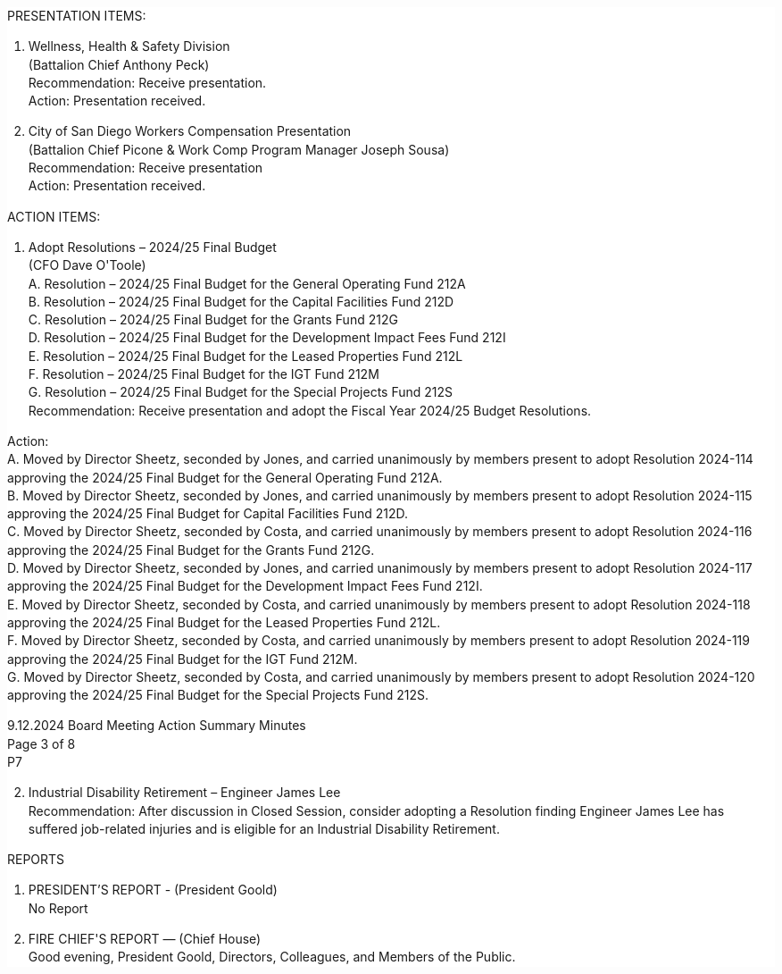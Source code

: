 PRESENTATION ITEMS:  
1. Wellness, Health & Safety Division  
   (Battalion Chief Anthony Peck)  
   Recommendation: Receive presentation.  
   Action: Presentation received.  

2. City of San Diego Workers Compensation Presentation  
   (Battalion Chief Picone & Work Comp Program Manager Joseph Sousa)  
   Recommendation: Receive presentation  
   Action: Presentation received.  

ACTION ITEMS:  
1. Adopt Resolutions – 2024/25 Final Budget  
   (CFO Dave O'Toole)  
   A. Resolution – 2024/25 Final Budget for the General Operating Fund 212A  
   B. Resolution – 2024/25 Final Budget for the Capital Facilities Fund 212D  
   C. Resolution – 2024/25 Final Budget for the Grants Fund 212G  
   D. Resolution – 2024/25 Final Budget for the Development Impact Fees Fund 212I  
   E. Resolution – 2024/25 Final Budget for the Leased Properties Fund 212L  
   F. Resolution – 2024/25 Final Budget for the IGT Fund 212M  
   G. Resolution – 2024/25 Final Budget for the Special Projects Fund 212S  
   Recommendation: Receive presentation and adopt the Fiscal Year 2024/25 Budget Resolutions.  

Action:  
   A. Moved by Director Sheetz, seconded by Jones, and carried unanimously by members present to adopt Resolution 2024-114 approving the 2024/25 Final Budget for the General Operating Fund 212A.  
   B. Moved by Director Sheetz, seconded by Jones, and carried unanimously by members present to adopt Resolution 2024-115 approving the 2024/25 Final Budget for Capital Facilities Fund 212D.  
   C. Moved by Director Sheetz, seconded by Costa, and carried unanimously by members present to adopt Resolution 2024-116 approving the 2024/25 Final Budget for the Grants Fund 212G.  
   D. Moved by Director Sheetz, seconded by Jones, and carried unanimously by members present to adopt Resolution 2024-117 approving the 2024/25 Final Budget for the Development Impact Fees Fund 212I.  
   E. Moved by Director Sheetz, seconded by Costa, and carried unanimously by members present to adopt Resolution 2024-118 approving the 2024/25 Final Budget for the Leased Properties Fund 212L.  
   F. Moved by Director Sheetz, seconded by Costa, and carried unanimously by members present to adopt Resolution 2024-119 approving the 2024/25 Final Budget for the IGT Fund 212M.  
   G. Moved by Director Sheetz, seconded by Costa, and carried unanimously by members present to adopt Resolution 2024-120 approving the 2024/25 Final Budget for the Special Projects Fund 212S.  

9.12.2024 Board Meeting Action Summary Minutes  
Page 3 of 8  
P7

2. Industrial Disability Retirement – Engineer James Lee  
Recommendation: After discussion in Closed Session, consider adopting a Resolution finding Engineer James Lee has suffered job-related injuries and is eligible for an Industrial Disability Retirement.  

REPORTS  
1. PRESIDENT’S REPORT - (President Goold)  
   No Report  

2. FIRE CHIEF'S REPORT — (Chief House)  
   Good evening, President Goold, Directors, Colleagues, and Members of the Public.  
